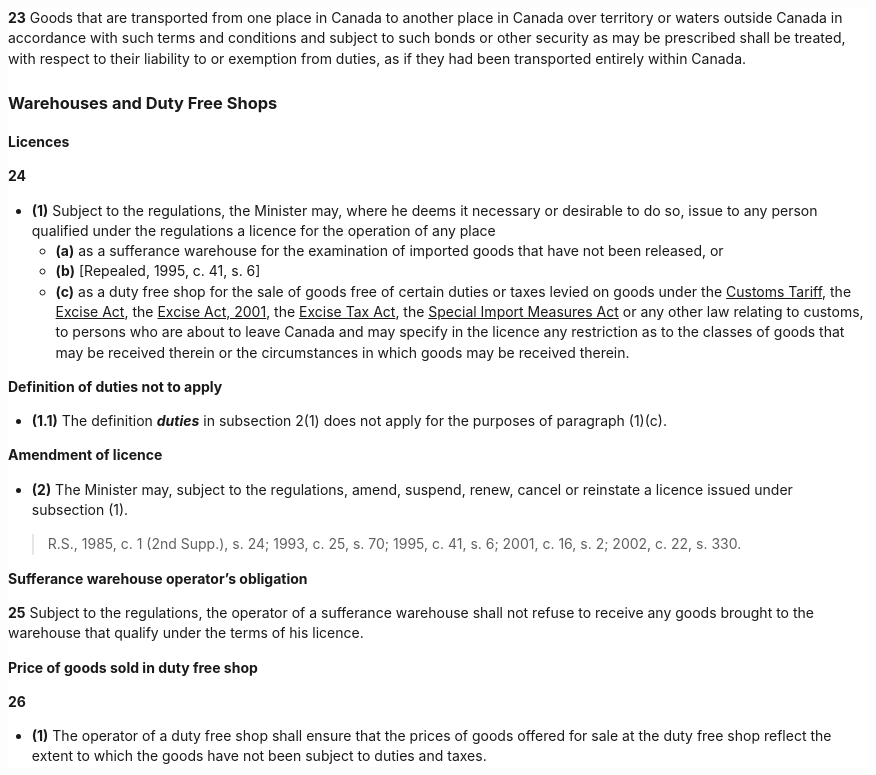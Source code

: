 **23** Goods that are transported from one place in Canada to another place in Canada over territory or waters outside Canada in accordance with such terms and conditions and subject to such bonds or other security as may be prescribed shall be treated, with respect to their liability to or exemption from duties, as if they had been transported entirely within Canada.




### Warehouses and Duty Free Shops



**Licences**

**24** 

- **(1)** Subject to the regulations, the Minister may, where he deems it necessary or desirable to do so, issue to any person qualified under the regulations a licence for the operation of any place
	- **(a)** as a sufferance warehouse for the examination of imported goods that have not been released, or
	- **(b)** [Repealed, 1995, c. 41, s. 6]
	- **(c)** as a duty free shop for the sale of goods free of certain duties or taxes levied on goods under the [Customs Tariff](/en/Acts/Statutes%20of%20Canada/1997/c.%2036.md), the [Excise Act](/en/Acts/Revised%20Statutes%20of%20Canada/E/E-14.md), the [Excise Act, 2001](/en/Acts/Statutes%20of%20Canada/2002/c.%2022.md), the [Excise Tax Act](/en/Acts/Revised%20Statutes%20of%20Canada/E/E-15.md), the [Special Import Measures Act](/en/Acts/Revised%20Statutes%20of%20Canada/S/S-15.md) or any other law relating to customs, to persons who are about to leave Canada
and may specify in the licence any restriction as to the classes of goods that may be received therein or the circumstances in which goods may be received therein.

**Definition of duties not to apply**

- **(1.1)** The definition ***duties*** in subsection 2(1) does not apply for the purposes of paragraph (1)(c).

**Amendment of licence**

- **(2)** The Minister may, subject to the regulations, amend, suspend, renew, cancel or reinstate a licence issued under subsection (1).
> R.S., 1985, c. 1 (2nd Supp.), s. 24; 1993, c. 25, s. 70; 1995, c. 41, s. 6; 2001, c. 16, s. 2; 2002, c. 22, s. 330.





**Sufferance warehouse operator’s obligation**

**25** Subject to the regulations, the operator of a sufferance warehouse shall not refuse to receive any goods brought to the warehouse that qualify under the terms of his licence.




**Price of goods sold in duty free shop**

**26** 

- **(1)** The operator of a duty free shop shall ensure that the prices of goods offered for sale at the duty free shop reflect the extent to which the goods have not been subject to duties and taxes.
